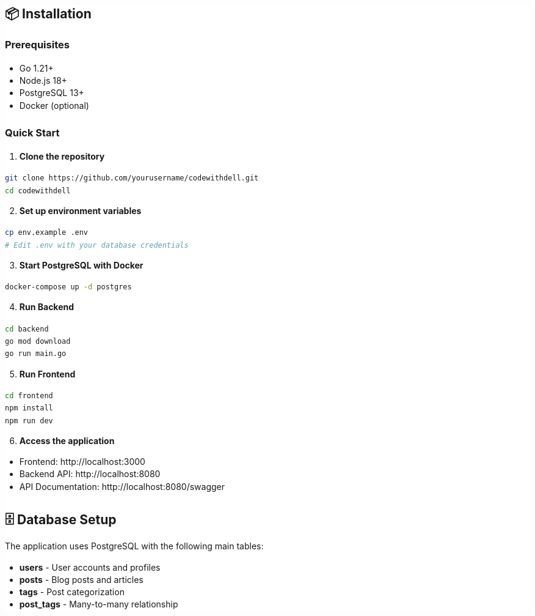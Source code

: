 ## 📦 Installation

### Prerequisites

- Go 1.21+
- Node.js 18+
- PostgreSQL 13+
- Docker (optional)

### Quick Start

1. **Clone the repository**

```bash
git clone https://github.com/yourusername/codewithdell.git
cd codewithdell
```

2. **Set up environment variables**

```bash
cp env.example .env
# Edit .env with your database credentials
```

3. **Start PostgreSQL with Docker**

```bash
docker-compose up -d postgres
```

4. **Run Backend**

```bash
cd backend
go mod download
go run main.go
```

5. **Run Frontend**

```bash
cd frontend
npm install
npm run dev
```

6. **Access the application**

- Frontend: http://localhost:3000
- Backend API: http://localhost:8080
- API Documentation: http://localhost:8080/swagger

## 🗄️ Database Setup

The application uses PostgreSQL with the following main tables:

- **users** - User accounts and profiles
- **posts** - Blog posts and articles
- **tags** - Post categorization
- **post_tags** - Many-to-many relationship
